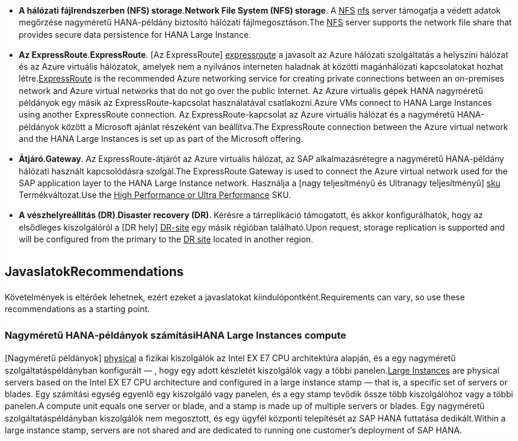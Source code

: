 - <span data-ttu-id="0e72b-128">**A hálózati fájlrendszerben (NFS) storage**.</span><span class="sxs-lookup"><span data-stu-id="0e72b-128">**Network File System (NFS) storage**.</span></span> <span data-ttu-id="0e72b-129">A [NFS] [ nfs] server támogatja a védett adatok megőrzése nagyméretű HANA-példány biztosító hálózati fájlmegosztáson.</span><span class="sxs-lookup"><span data-stu-id="0e72b-129">The [NFS][nfs] server supports the network file share that provides secure data persistence for HANA Large Instance.</span></span>

- <span data-ttu-id="0e72b-130">**Az ExpressRoute**.</span><span class="sxs-lookup"><span data-stu-id="0e72b-130">**ExpressRoute**.</span></span> <span data-ttu-id="0e72b-131">[Az ExpressRoute] [ expressroute] a javasolt az Azure hálózati szolgáltatás a helyszíni hálózat és az Azure virtuális hálózatok, amelyek nem a nyilvános interneten haladnak át közötti magánhálózati kapcsolatokat hozhat létre.</span><span class="sxs-lookup"><span data-stu-id="0e72b-131">[ExpressRoute][expressroute] is the recommended Azure networking service for creating private connections between an on-premises network and Azure virtual networks that do not go over the public Internet.</span></span> <span data-ttu-id="0e72b-132">Az Azure virtuális gépek HANA nagyméretű példányok egy másik az ExpressRoute-kapcsolat használatával csatlakozni.</span><span class="sxs-lookup"><span data-stu-id="0e72b-132">Azure VMs connect to HANA Large Instances using another ExpressRoute connection.</span></span> <span data-ttu-id="0e72b-133">Az ExpressRoute-kapcsolat az Azure virtuális hálózat és a nagyméretű HANA-példányok között a Microsoft ajánlat részeként van beállítva.</span><span class="sxs-lookup"><span data-stu-id="0e72b-133">The ExpressRoute connection between the Azure virtual network and the HANA Large Instances is set up as part of the Microsoft offering.</span></span>

- <span data-ttu-id="0e72b-134">**Átjáró**.</span><span class="sxs-lookup"><span data-stu-id="0e72b-134">**Gateway**.</span></span> <span data-ttu-id="0e72b-135">Az ExpressRoute-átjárót az Azure virtuális hálózat, az SAP alkalmazásrétegre a nagyméretű HANA-példány hálózati használt kapcsolódásra szolgál.</span><span class="sxs-lookup"><span data-stu-id="0e72b-135">The ExpressRoute Gateway is used to connect the Azure virtual network used for the SAP application layer to the HANA Large Instance network.</span></span> <span data-ttu-id="0e72b-136">Használja a [nagy teljesítményű és Ultranagy teljesítményű] [ sku] Termékváltozat.</span><span class="sxs-lookup"><span data-stu-id="0e72b-136">Use the [High Performance or Ultra Performance][sku] SKU.</span></span>

- <span data-ttu-id="0e72b-137">**A vészhelyreállítás (DR)**.</span><span class="sxs-lookup"><span data-stu-id="0e72b-137">**Disaster recovery (DR)**.</span></span> <span data-ttu-id="0e72b-138">Kérésre a tárreplikáció támogatott, és akkor konfigurálhatók, hogy az elsődleges kiszolgálóról a [DR hely] [ DR-site] egy másik régióban található.</span><span class="sxs-lookup"><span data-stu-id="0e72b-138">Upon request, storage replication is supported and will be configured from the primary to the [DR site][DR-site] located in another region.</span></span>

## <a name="recommendations"></a><span data-ttu-id="0e72b-139">Javaslatok</span><span class="sxs-lookup"><span data-stu-id="0e72b-139">Recommendations</span></span>

<span data-ttu-id="0e72b-140">Követelmények is eltérőek lehetnek, ezért ezeket a javaslatokat kiindulópontként.</span><span class="sxs-lookup"><span data-stu-id="0e72b-140">Requirements can vary, so use these recommendations as a starting point.</span></span>

### <a name="hana-large-instances-compute"></a><span data-ttu-id="0e72b-141">Nagyméretű HANA-példányok számítási</span><span class="sxs-lookup"><span data-stu-id="0e72b-141">HANA Large Instances compute</span></span>

<span data-ttu-id="0e72b-142">[Nagyméretű példányok] [ physical] a fizikai kiszolgálók az Intel EX E7 CPU architektúra alapján, és a egy nagyméretű szolgáltatáspéldányban konfigurált &mdash; , hogy egy adott készletét kiszolgálók vagy a többi panelen.</span><span class="sxs-lookup"><span data-stu-id="0e72b-142">[Large Instances][physical] are physical servers based on the Intel EX E7 CPU architecture and configured in a large instance stamp &mdash; that is, a specific set of servers or blades.</span></span> <span data-ttu-id="0e72b-143">Egy számítási egység egyenlő egy kiszolgáló vagy panelen, és a egy stamp tevődik össze több kiszolgálóhoz vagy a többi panelen.</span><span class="sxs-lookup"><span data-stu-id="0e72b-143">A compute unit equals one server or blade, and a stamp is made up of multiple servers or blades.</span></span> <span data-ttu-id="0e72b-144">Egy nagyméretű szolgáltatáspéldányban kiszolgálók nem megosztott, és egy ügyfél központi telepítését az SAP HANA futtatása dedikált.</span><span class="sxs-lookup"><span data-stu-id="0e72b-144">Within a large instance stamp, servers are not shared and are dedicated to running one customer’s deployment of SAP HANA.</span></span>


[azure-forum]: https://azure.microsoft.com/support/forums/
[azure-large-instances]: /azure/virtual-machines/workloads/sap/hana-overview-architecture
[classes]: /azure/virtual-machines/workloads/sap/hana-overview-architecture
[cross-connected]: /azure/virtual-machines/workloads/sap/hana-overview-high-availability-disaster-recovery#network-considerations-for-disaster-recovery-with-hana-large-instances
[dr-site]: /azure/virtual-machines/workloads/sap/hana-overview-high-availability-disaster-recovery
[expressroute]: /azure/architecture/reference-architectures/hybrid-networking/expressroute
[filter-network]: https://azure.microsoft.com/blog/multiple-vm-nics-and-network-virtual-appliances-in-azure/
[hli-dr]: /azure/virtual-machines/workloads/sap/hana-overview-high-availability-disaster-recovery#network-considerations-for-disaster-recovery-with-hana-large-instances
[hli-backup]: /azure/virtual-machines/workloads/sap/hana-overview-high-availability-disaster-recovery#backup-and-restore
[hli-hadr]: /azure/virtual-machines/workloads/sap/hana-overview-high-availability-disaster-recovery?toc=%2fazure%2fvirtual-machines%2flinux%2ftoc.json
[hli-infrastructure]: /azure/virtual-machines/workloads/sap/hana-overview-infrastructure-connectivity
[hli-overview]: /azure/virtual-machines/workloads/sap/hana-overview-architecture
[hli-troubleshoot]: /azure/virtual-machines/workloads/sap/troubleshooting-monitoring
[ip]: https://blogs.msdn.microsoft.com/saponsqlserver/2018/02/10/setting-up-hana-system-replication-on-azure-hana-large-instances/
[network-best-practices]: /azure/security/azure-security-network-security-best-practices
[nfs]: /azure/virtual-machines/workloads/sap/high-availability-guide-suse-nfs
[os-hardening]: /azure/security/azure-security-iaas
[physical]: /azure/virtual-machines/workloads/sap/hana-overview-architecture
[planning]: /azure/vpn-gateway/vpn-gateway-plan-design
[protecting-sap]: https://blogs.msdn.microsoft.com/saponsqlserver/2016/05/06/protecting-sap-systems-running-on-vmware-with-azure-site-recovery/
[ref-arch]: /azure/architecture/reference-architectures/
[running-SAP]: https://blogs.msdn.microsoft.com/saponsqlserver/2016/06/07/sap-on-sql-general-update-for-customers-partners-june-2016/
[region]: https://azure.microsoft.com/global-infrastructure/services/
[running-sap-blog]: https://blogs.msdn.microsoft.com/saponsqlserver/2017/05/04/sap-on-azure-general-update-for-customers-partners-april-2017/
[quick-sizer]: https://service.sap.com/quicksizing
[sap-1793345]: https://launchpad.support.sap.com/#/notes/1793345
[sap-1872170]: https://launchpad.support.sap.com/#/notes/1872170
[sap-2121330]: https://launchpad.support.sap.com/#/notes/2121330
[sap-2159014]: https://launchpad.support.sap.com/#/notes/2159014
[sap-1736976]: https://launchpad.support.sap.com/#/notes/1736976
[sap-2296290]: https://launchpad.support.sap.com/#/notes/2296290
[sap-community]: https://www.sap.com/community.html
[sap-security]: https://archive.sap.com/documents/docs/DOC-62943
[scripts]: /azure/virtual-machines/workloads/sap/hana-overview-high-availability-disaster-recovery
[sku]: /azure/expressroute/expressroute-about-virtual-network-gateways
[sla]: https://azure.microsoft.com/support/legal/sla/virtual-machines
[stack-overflow]: https://stackoverflow.com/tags/sap/info
[stonith]: /azure/virtual-machines/workloads/sap/ha-setup-with-stonith
[subnet]: /azure/virtual-network/virtual-network-manage-subnet
[swd]: https://help.sap.com/doc/saphelp_nw70ehp2/7.02.16/en-us/48/8fe37933114e6fe10000000a421937/frameset.htm
[type]: /azure/virtual-machines/workloads/sap/hana-installation
[vnet]: /azure/virtual-network/virtual-networks-overview
[visio-download]: https://archcenter.blob.core.windows.net/cdn/sap-reference-architectures.vsdx